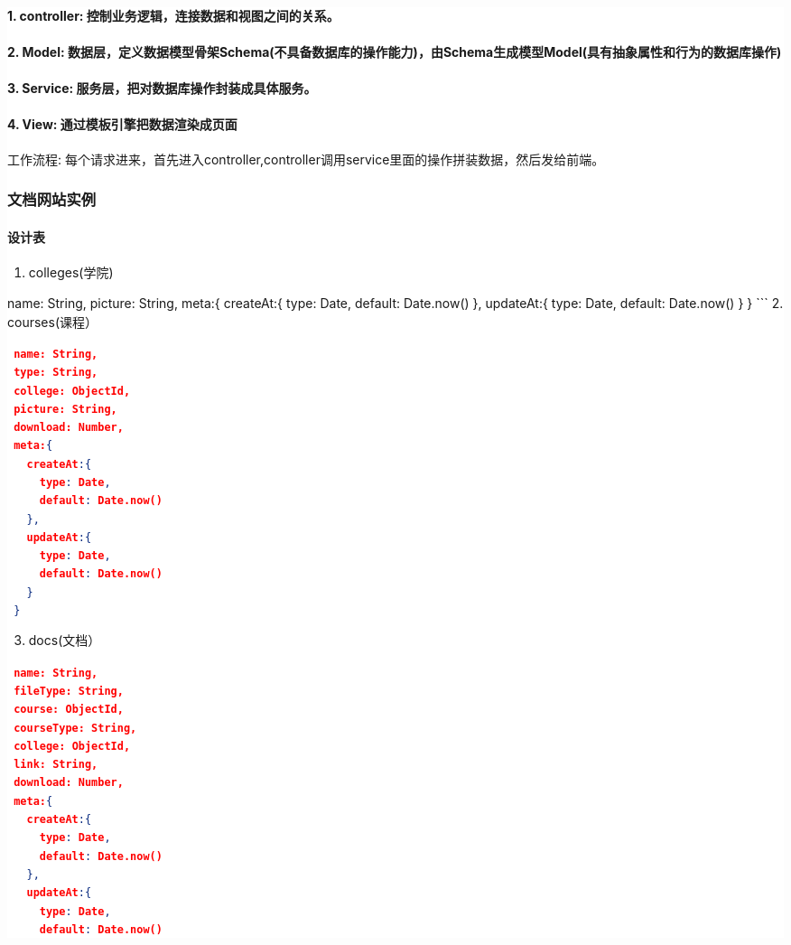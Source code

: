 #### 1. controller: 控制业务逻辑，连接数据和视图之间的关系。
#### 2. Model: 数据层，定义数据模型骨架Schema(不具备数据库的操作能力)，由Schema生成模型Model(具有抽象属性和行为的数据库操作)
#### 3. Service: 服务层，把对数据库操作封装成具体服务。
#### 4. View: 通过模板引擎把数据渲染成页面

工作流程: 每个请求进来，首先进入controller,controller调用service里面的操作拼装数据，然后发给前端。
### 文档网站实例
#### 设计表

1. colleges(学院)

	```json
  name: String,
  picture: String,
  meta:{
    createAt:{
      type: Date,
      default: Date.now()
    },
    updateAt:{
      type: Date,
      default: Date.now()
    }
  }
	```
2. courses(课程）
 
 ```json
  name: String,
  type: String,
  college: ObjectId,
  picture: String,
  download: Number,
  meta:{
    createAt:{
      type: Date,
      default: Date.now()
    },
    updateAt:{
      type: Date,
      default: Date.now()
    }
  }
 ```
 
3. docs(文档）

 ```json
  name: String,
  fileType: String,
  course: ObjectId,
  courseType: String,
  college: ObjectId,
  link: String,
  download: Number,
  meta:{
    createAt:{
      type: Date,
      default: Date.now()
    },
    updateAt:{
      type: Date,
      default: Date.now()
 ```